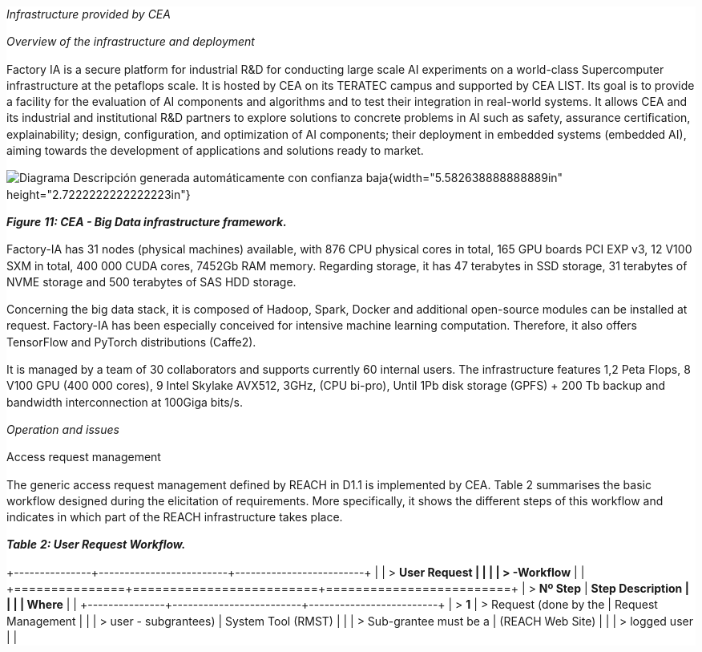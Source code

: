 *Infrastructure provided by CEA*

*Overview of the infrastructure and deployment*

Factory IA is a secure platform for industrial R&D for conducting large
scale AI experiments on a world-class Supercomputer infrastructure at
the petaflops scale. It is hosted by CEA on its TERATEC campus and
supported by CEA LIST. Its goal is to provide a facility for the
evaluation of AI components and algorithms and to test their integration
in real-world systems. It allows CEA and its industrial and
institutional R&D partners to explore solutions to concrete problems in
AI such as safety, assurance certification, explainability; design,
configuration, and optimization of AI components; their deployment in
embedded systems (embedded AI), aiming towards the development of
applications and solutions ready to market.

![Diagrama Descripción generada automáticamente con confianza
baja](media/image1.png){width="5.582638888888889in"
height="2.7222222222222223in"}

***Figure*** ***11: CEA - Big Data infrastructure framework.***

Factory-IA has 31 nodes (physical machines) available, with 876 CPU
physical cores in total, 165 GPU boards PCI EXP v3, 12 V100 SXM in
total, 400 000 CUDA cores, 7452Gb RAM memory. Regarding storage, it has
47 terabytes in SSD storage, 31 terabytes of NVME storage and 500
terabytes of SAS HDD storage.

Concerning the big data stack, it is composed of Hadoop, Spark, Docker
and additional open-source modules can be installed at request.
Factory-IA has been especially conceived for intensive machine learning
computation. Therefore, it also offers TensorFlow and PyTorch
distributions (Caffe2).

It is managed by a team of 30 collaborators and supports currently 60
internal users. The infrastructure features 1,2 Peta Flops, 8 V100 GPU
(400 000 cores), 9 Intel Skylake AVX512, 3GHz, (CPU bi-pro), Until 1Pb
disk storage (GPFS) + 200 Tb backup and bandwidth interconnection at
100Giga bits/s.

*Operation and issues*

Access request management

The generic access request management defined by REACH in D1.1 is
implemented by CEA. Table 2 summarises the basic workflow designed
during the elicitation of requirements. More specifically, it shows the
different steps of this workflow and indicates in which part of the
REACH infrastructure takes place.

***Table*** ***2: User Request Workflow.***

+---------------+-------------------------+-------------------------+
|               | > **User Request        |                         |
|               | > -Workflow**           |                         |
+===============+=========================+=========================+
| > **Nº Step** | **Step Description      |                         |
|               | Where**                 |                         |
+---------------+-------------------------+-------------------------+
| > **1**       | > Request (done by the  | Request Management      |
|               | > user - subgrantees)   | System Tool (RMST)      |
|               | > Sub-grantee must be a | (REACH Web Site)        |
|               | > logged user           |                         |
